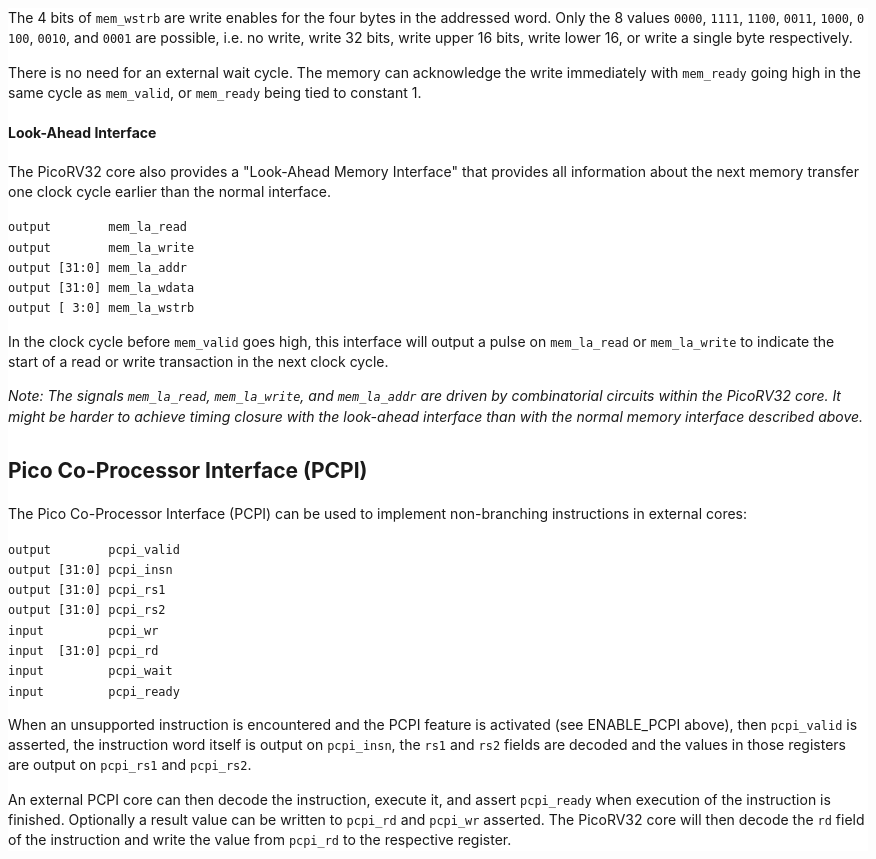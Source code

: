 The 4 bits of `mem_wstrb` are write enables for the four bytes in the addressed
word. Only the 8 values `0000`, `1111`, `1100`, `0011`, `1000`, `0100`, `0010`,
and `0001` are possible, i.e. no write, write 32 bits, write upper 16 bits,
write lower 16, or write a single byte respectively.

There is no need for an external wait cycle. The memory can acknowledge the
write immediately  with `mem_ready` going high in the same cycle as
`mem_valid`, or `mem_ready` being tied to constant 1.

#### Look-Ahead Interface

The PicoRV32 core also provides a "Look-Ahead Memory Interface" that provides
all information about the next memory transfer one clock cycle earlier than the
normal interface.

    output        mem_la_read
    output        mem_la_write
    output [31:0] mem_la_addr
    output [31:0] mem_la_wdata
    output [ 3:0] mem_la_wstrb

In the clock cycle before `mem_valid` goes high, this interface will output a
pulse on `mem_la_read` or `mem_la_write` to indicate the start of a read or
write transaction in the next clock cycle.

*Note: The signals `mem_la_read`, `mem_la_write`, and `mem_la_addr` are driven
by combinatorial circuits within the PicoRV32 core. It might be harder to
achieve timing closure with the look-ahead interface than with the normal
memory interface described above.*


Pico Co-Processor Interface (PCPI)
----------------------------------

The Pico Co-Processor Interface (PCPI) can be used to implement non-branching
instructions in external cores:

    output        pcpi_valid
    output [31:0] pcpi_insn
    output [31:0] pcpi_rs1
    output [31:0] pcpi_rs2
    input         pcpi_wr
    input  [31:0] pcpi_rd
    input         pcpi_wait
    input         pcpi_ready

When an unsupported instruction is encountered and the PCPI feature is
activated (see ENABLE_PCPI above), then `pcpi_valid` is asserted, the
instruction word itself is output on `pcpi_insn`, the `rs1` and `rs2`
fields are decoded and the values in those registers are output
on `pcpi_rs1` and `pcpi_rs2`.

An external PCPI core can then decode the instruction, execute it, and assert
`pcpi_ready` when execution of the instruction is finished. Optionally a
result value can be written to `pcpi_rd` and `pcpi_wr` asserted. The
PicoRV32 core will then decode the `rd` field of the instruction and
write the value from `pcpi_rd` to the respective register.

